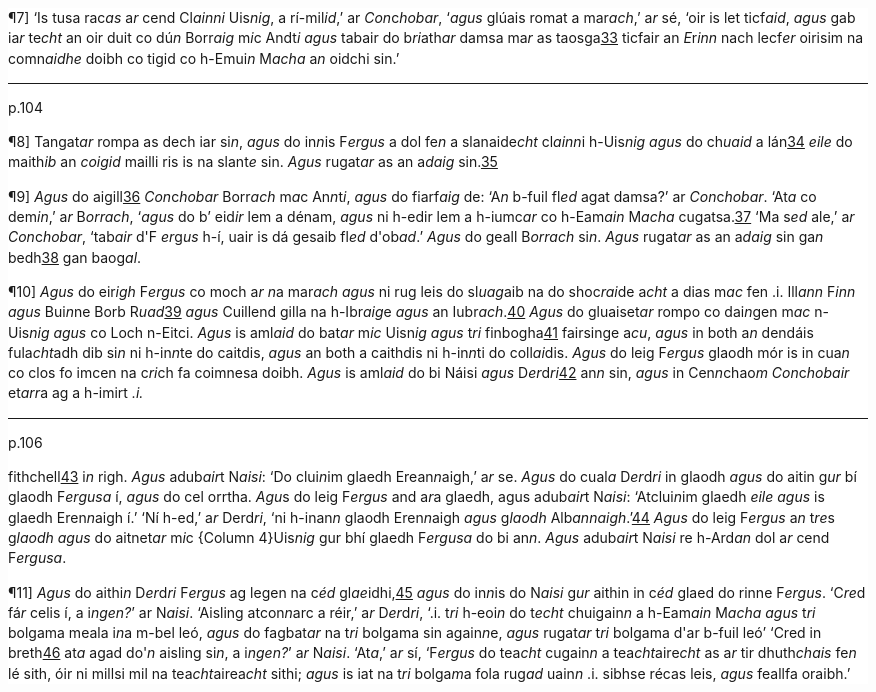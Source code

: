 ¶7] ‘Is tusa rac*as* a*r* cend Cl*ainni* Uis*nig*, a rí-mil*id*,’ ar *Con*c*hobar*, ‘*agus* glúais romat a mar*ach*,’ a*r* sé, ‘oir is let ticf*aid*, *agus* gab ia*r* te*cht* an oir duit co dú*n* Borr*aig* m*i*c Andt*i agus* tabair do b*ri*ath*ar* damsa ma*r* as taosga[33](javascript:footNote('G800012/note033.html')) ticfair an *E*r*inn* nach lecf*er* oirisim na comn*aidhe* doibh co tigid co h-Emui*n* M*acha* a*n* oidchi sin.’




---

p.104


¶8] Tangat*ar* rompa as dech iar si*n*, *agus* do in*n*is F*ergus* a dol fe*n* a slanaide*cht* cl*ainn*i h-Uis*nig agus* do ch*uaid* a lán[34](javascript:footNote('G800012/note034.html')) *eile* do maith*ib* an *coigid* mailli ris is na slant*e* sin. *Agus* rugat*ar* as an a*daig* sin.[35](javascript:footNote('G800012/note035.html'))


¶9] *Agus* do aigill[36](javascript:footNote('G800012/note036.html')) *Con*c*hobar* Borr*ach* m*a*c An*n*t*i*, *agus* do fiarf*aig* de: ‘A*n* b-fuil fl*ed* agat damsa?’ ar *Con*c*hobar*. ‘At*a* co dem*in*,’ a*r* B*orrach*, ‘*agus* do b’ eid*ir* lem a dénam, *agus* ni h-edir lem a h-iumc*ar* co h-Eam*ain* M*acha* cugatsa.[37](javascript:footNote('G800012/note037.html')) ‘Ma s*ed* ale,’ a*r Con*c*hobar*, ‘tab*air* d'F *er*g*us* h-í, uair is dá gesaib fl*ed* d'ob*ad*.’ *Agus* do geall B*orrach* si*n*. *Agus* rugat*ar* as an a*daig* sin ga*n* bedh[38](javascript:footNote('G800012/note038.html')) gan baog*al*.


¶10] *Agus* do eir*igh* F*ergus* co moch a*r n*a mar*ach agus* ni rug leis do sl*uag*aib na do shoc*rai*de a*cht* a dias m*ac* fen .i. Ill*ann* F*inn agus* Bui*n*ne Borb R*uad*[39](javascript:footNote('G800012/note039.html')) *agus* Cuillend gilla na h-Ibr*aig*e *agus* an Iubr*ach*.[40](javascript:footNote('G800012/note040.html')) *Agus* do gluaiset*ar* rompo co dai*n*gen m*ac* n-Uis*nig agus* co Loch n-Eitci. *Agus* is aml*aid* do bat*ar* m*ic* Uisn*ig agus* t*ri* finbogha[41](javascript:footNote('G800012/note041.html')) fairsinge a*cu*, *agus* in both a*n* dendáis fula*cht*adh dib si*n* ni h-in*n*te do caitdis, *agus* an both a caithdis ni h-in*n*ti do coll*ai*dis. *Agus* do leig F*er*g*us* glaodh mór is in cua*n* co clos fo imcen na c*ri*ch fa coimnesa doibh. *Agus* is aml*aid* do bi Náisi *agus* D*er*d*ri*[42](javascript:footNote('G800012/note042.html')) an*n* sin, *agus* in Cen*n*chao*m Con*c*hobair* et*arr*a ag a h-imirt *.i.*


---

p.106




fithchell[43](javascript:footNote('G800012/note043.html')) i*n* righ. *Agus* adub*air*t N*aisi*: ‘Do clui*n*im glaedh Erean*n*aigh,’ a*r* se. *Agus* do cual*a* D*er*d*ri* in glaodh *agus* do aitin g*ur* bí glaodh F*ergusa* í, *agus* do cel orrtha. *Agu*s do leig F*ergus* and a*r*a glaedh, agus adub*air*t N*aisi*: ‘Atclui*n*im glaedh *eile agus* is glaedh Eren*n*aigh í.’ ‘Ní h-ed,’ a*r* Derd*ri*, ‘ni h-inan*n* glaodh Eren*n*aigh *agus* g*laodh* Alb*annaigh*.’[44](javascript:footNote('G800012/note044.html')) *Agus* do leig F*ergus* a*n* t*re*s g*laodh agus* do aitnet*ar* m*i*c {Column 4}Uis*nig* gur bhí glaedh F*ergusa* do bi an*n*. *Agus* adub*air*t N*aisi* re h-Ard*an* dol a*r* cend F*ergusa*.


¶11] *Agus* do aithi*n* D*er*d*ri* F*ergus* ag legen na c*éd* gl*ae*idhi,[45](javascript:footNote('G800012/note045.html')) *agus* do in*n*is do N*aisi* g*ur* aithin in c*éd* glaed do rinne F*ergus*. ‘C*re*d fá*r* celis í, a i*ngen?*’ ar N*aisi*. ‘Aisling atcon*n*arc a réir,’ a*r* D*er*d*ri*, ‘.i. t*ri* h-eoi*n* do t*echt* chuigain*n* a h-Eam*ain* M*acha agus* t*ri* bolgama meala i*n*a m-bel leó, *agus* do fagbat*ar* na t*ri* bolgama sin again*n*e, *agus* rugat*ar* t*ri* bolgama d'ar b-fuil leó’ ‘Cred in breth[46](javascript:footNote('G800012/note046.html')) at*a* agad do'*n* aisling si*n*, a i*ngen?*’ a*r* N*aisi*. ‘At*a*,’ a*r* sí, ‘F*ergus* do tea*cht* cugain*n* a tea*cht*aire*cht* as a*r* tir dhuth*chais* fe*n* lé sith, óir ni millsi mil na tea*cht*airea*cht* sithi; *agus* is iat na t*ri* bolga*m*a fola rug*ad* uain*n* .i. sibhse récas leis, *agus* feallfa oraibh.’

